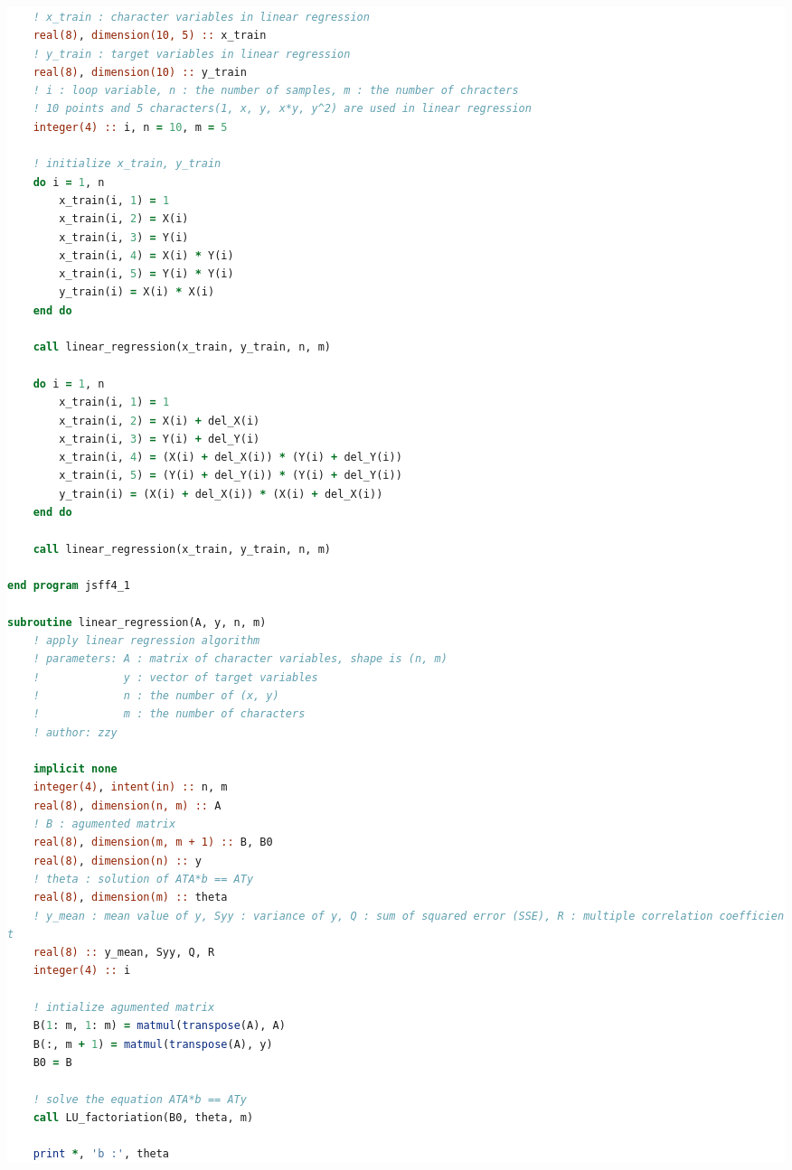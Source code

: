 ~~~fortran
    ! x_train : character variables in linear regression
    real(8), dimension(10, 5) :: x_train
    ! y_train : target variables in linear regression
    real(8), dimension(10) :: y_train
    ! i : loop variable, n : the number of samples, m : the number of chracters
    ! 10 points and 5 characters(1, x, y, x*y, y^2) are used in linear regression
    integer(4) :: i, n = 10, m = 5
    
    ! initialize x_train, y_train
    do i = 1, n
        x_train(i, 1) = 1
        x_train(i, 2) = X(i)
        x_train(i, 3) = Y(i)
        x_train(i, 4) = X(i) * Y(i)
        x_train(i, 5) = Y(i) * Y(i)
        y_train(i) = X(i) * X(i)
    end do

    call linear_regression(x_train, y_train, n, m)

    do i = 1, n
        x_train(i, 1) = 1
        x_train(i, 2) = X(i) + del_X(i)
        x_train(i, 3) = Y(i) + del_Y(i)
        x_train(i, 4) = (X(i) + del_X(i)) * (Y(i) + del_Y(i))
        x_train(i, 5) = (Y(i) + del_Y(i)) * (Y(i) + del_Y(i))
        y_train(i) = (X(i) + del_X(i)) * (X(i) + del_X(i))
    end do

    call linear_regression(x_train, y_train, n, m)

end program jsff4_1

subroutine linear_regression(A, y, n, m)
    ! apply linear regression algorithm
	! parameters: A : matrix of character variables, shape is (n, m)
    !             y : vector of target variables
    !             n : the number of (x, y) 
    !             m : the number of characters
	! author: zzy

    implicit none
    integer(4), intent(in) :: n, m
    real(8), dimension(n, m) :: A
    ! B : agumented matrix
    real(8), dimension(m, m + 1) :: B, B0
    real(8), dimension(n) :: y
    ! theta : solution of ATA*b == ATy 
    real(8), dimension(m) :: theta
    ! y_mean : mean value of y, Syy : variance of y, Q : sum of squared error (SSE), R : multiple correlation coefficient
    real(8) :: y_mean, Syy, Q, R
    integer(4) :: i

    ! intialize agumented matrix
    B(1: m, 1: m) = matmul(transpose(A), A)
    B(:, m + 1) = matmul(transpose(A), y)
    B0 = B

    ! solve the equation ATA*b == ATy
    call LU_factoriation(B0, theta, m)

    print *, 'b :', theta
~~~